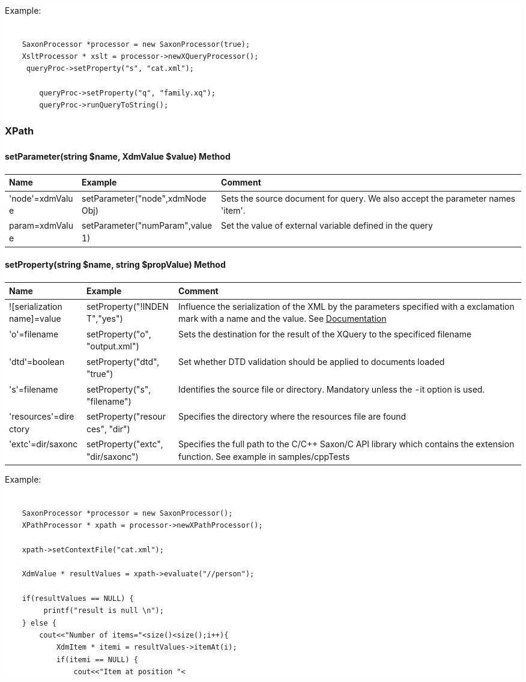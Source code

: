 Example:

<pre><code>
	SaxonProcessor *processor = new SaxonProcessor(true);
	XsltProcessor * xslt = processor->newXQueryProcessor();
	 queryProc->setProperty("s", "cat.xml");

        queryProc->setProperty("q", "family.xq");
        queryProc->runQueryToString();
</code></pre>

### XPath ###

#### setParameter(string $name, XdmValue $value) Method ####

| Name | Example | Comment |
| :---- | :---- | :---- |
| 'node'=xdmValue | setParameter("node",xdmNodeObj) | Sets the source document for query. We also accept the parameter names 'item'.|
| param=xdmValue | setParameter("numParam",value1) | Set the value of external variable defined in the query |

#### setProperty(string $name, string $propValue) Method ####

| Name | Example | Comment |
| :---- | :---- | :---- |
|![serialization name]=value  | setProperty("!INDENT","yes") | Influence the serialization of the XML by the parameters specified with a exclamation mark with a name and the value. See [Documentation](http://saxonica.com/documentation/index.html#!javadoc/net.sf.saxon.s9api/Serializer/Property) |
| 'o'=filename | setProperty("o", "output.xml") | Sets the destination for the result of the XQuery to the specificed filename  |
| 'dtd'=boolean | setProperty("dtd", "true") | Set whether DTD validation should be applied to documents loaded |
| 's'=filename | setProperty("s", "filename") | Identifies the source file or directory. Mandatory unless the -it option is used. |
| 'resources'=directory | setProperty("resources", "dir") | Specifies the directory where the resources file are found|
| 'extc'=dir/saxonc | setProperty("extc", "dir/saxonc") | Specifies the full path to the C/C++ Saxon/C API library which contains the extension function. See example in samples/cppTests|

Example:

<pre><code>
	SaxonProcessor *processor = new SaxonProcessor();
	XPathProcessor * xpath = processor->newXPathProcessor();
 
	xpath->setContextFile("cat.xml");

	XdmValue * resultValues = xpath->evaluate("//person");
	
	if(resultValues == NULL) {
		 printf("result is null \n");
	} else {
		cout<<"Number of items="<<resultValues->size()<<endl;
		for(int i =0; i< resultValues->size();i++){
			XdmItem * itemi = resultValues->itemAt(i);
			if(itemi == NULL) {
				cout<<"Item at position "<<i<<" should not be null"<<endl;
				break;
			}
			cout<<"Item at "<<i<<" ="<<itemi->getStringValue(processor)<<endl;		
		}
	}
	xpath->clearParameters(true);
  	xpath->clearProperties();
</code></pre>
